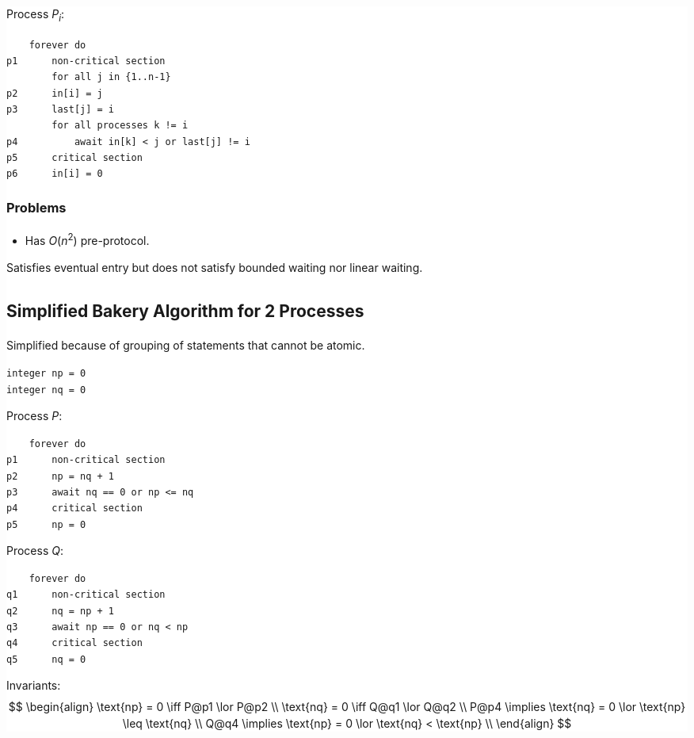 Process $P_{i}$:
```
    forever do
p1      non-critical section
        for all j in {1..n-1}
p2      in[i] = j
p3      last[j] = i
        for all processes k != i
p4          await in[k] < j or last[j] != i
p5      critical section
p6      in[i] = 0
```

### Problems

- Has $O(n^{2})$ pre-protocol.

Satisfies eventual entry but does not satisfy bounded waiting nor linear waiting.

## Simplified Bakery Algorithm for 2 Processes

Simplified because of grouping of statements that cannot be atomic.

```
integer np = 0
integer nq = 0
```

Process $P$:
```
    forever do
p1      non-critical section
p2      np = nq + 1
p3      await nq == 0 or np <= nq
p4      critical section
p5      np = 0
```

Process $Q$:
```
    forever do
q1      non-critical section
q2      nq = np + 1
q3      await np == 0 or nq < np
q4      critical section
q5      nq = 0
```

Invariants:
$$
\begin{align}
\text{np} = 0 \iff P@p1 \lor P@p2 \\
\text{nq} = 0 \iff Q@q1 \lor Q@q2 \\
P@p4 \implies \text{nq} = 0 \lor \text{np} \leq \text{nq} \\
Q@q4 \implies \text{np} = 0 \lor \text{nq} < \text{np} \\
\end{align}
$$
